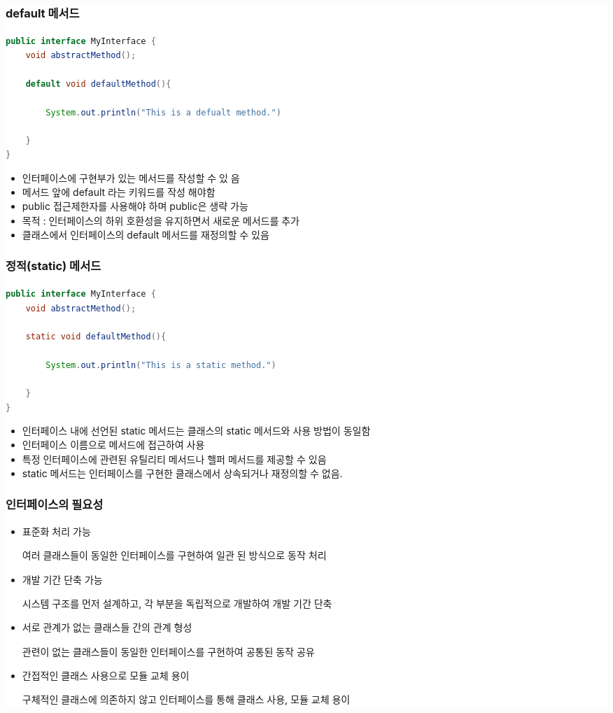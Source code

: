 ### default 메서드

```java
public interface MyInterface {
	void abstractMethod();
	
	default void defaultMethod(){
	
		System.out.println("This is a defualt method.")
	
	}
}
```

- 인터페이스에 구현부가 있는 메서드를 작성할 수 있 음
- 메서드 앞에 default 라는 키워드를 작성 해야함
- public 접근제한자를 사용해야 하며 public은 생략 가능
- 목적 : 인터페이스의 하위 호환성을 유지하면서 새로운 메서드를 추가
- 클래스에서 인터페이스의 default 메서드를 재정의할 수 있음

### 정적(static) 메서드

```java
public interface MyInterface {
	void abstractMethod();
	
	static void defaultMethod(){
	
		System.out.println("This is a static method.")
	
	}
}
```

- 인터페이스 내에 선언된 static 메서드는 클래스의 static 메서드와 사용 방법이 동일함
- 인터페이스 이름으로 메서드에 접근하여 사용
- 특정 인터페이스에 관련된 유틸리티 메서드나 헬퍼 메서드를 제공할 수 있음
- static 메서드는 인터페이스를 구현한 클래스에서 상속되거나 재정의할 수 없음.

### 인터페이스의 필요성

- 표준화 처리 가능
    
    여러 클래스들이 동일한 인터페이스를 구현하여 일관 된 방식으로 동작 처리
    
- 개발 기간 단축 가능
    
    시스템 구조를 먼저 설계하고, 각 부분을 독립적으로 개발하여 개발 기간 단축
    
- 서로 관계가 없는 클래스들 간의 관계 형성
    
    관련이 없는 클래스들이 동일한 인터페이스를 구현하여 공통된 동작 공유
    
- 간접적인 클래스 사용으로 모듈 교체 용이
    
    구체적인 클래스에 의존하지 않고 인터페이스를 통해 클래스 사용, 모듈 교체 용이
    